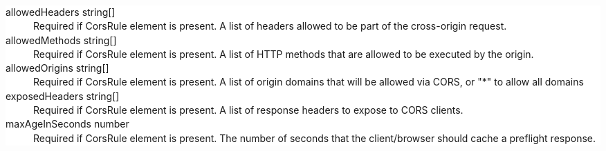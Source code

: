 <div>
<pulumi-choosable type="language" values="javascript,typescript">
<dl class="resources-properties"><dt class="property-required"
            title="Required">
        <span id="allowedheaders_nodejs">
<a data-swiftype-name="resource-property" data-swiftype-type="text" href="#allowedheaders_nodejs" style="color: inherit; text-decoration: inherit;">allowed<wbr>Headers</a>
</span>
        <span class="property-indicator"></span>
        <span class="property-type">string[]</span>
    </dt>
    <dd>Required if CorsRule element is present. A list of headers allowed to be part of the cross-origin request.</dd><dt class="property-required"
            title="Required">
        <span id="allowedmethods_nodejs">
<a data-swiftype-name="resource-property" data-swiftype-type="text" href="#allowedmethods_nodejs" style="color: inherit; text-decoration: inherit;">allowed<wbr>Methods</a>
</span>
        <span class="property-indicator"></span>
        <span class="property-type">string[]</span>
    </dt>
    <dd>Required if CorsRule element is present. A list of HTTP methods that are allowed to be executed by the origin.</dd><dt class="property-required"
            title="Required">
        <span id="allowedorigins_nodejs">
<a data-swiftype-name="resource-property" data-swiftype-type="text" href="#allowedorigins_nodejs" style="color: inherit; text-decoration: inherit;">allowed<wbr>Origins</a>
</span>
        <span class="property-indicator"></span>
        <span class="property-type">string[]</span>
    </dt>
    <dd>Required if CorsRule element is present. A list of origin domains that will be allowed via CORS, or &quot;*&quot; to allow all domains</dd><dt class="property-required"
            title="Required">
        <span id="exposedheaders_nodejs">
<a data-swiftype-name="resource-property" data-swiftype-type="text" href="#exposedheaders_nodejs" style="color: inherit; text-decoration: inherit;">exposed<wbr>Headers</a>
</span>
        <span class="property-indicator"></span>
        <span class="property-type">string[]</span>
    </dt>
    <dd>Required if CorsRule element is present. A list of response headers to expose to CORS clients.</dd><dt class="property-required"
            title="Required">
        <span id="maxageinseconds_nodejs">
<a data-swiftype-name="resource-property" data-swiftype-type="text" href="#maxageinseconds_nodejs" style="color: inherit; text-decoration: inherit;">max<wbr>Age<wbr>In<wbr>Seconds</a>
</span>
        <span class="property-indicator"></span>
        <span class="property-type">number</span>
    </dt>
    <dd>Required if CorsRule element is present. The number of seconds that the client/browser should cache a preflight response.</dd></dl>
</pulumi-choosable>
</div>

